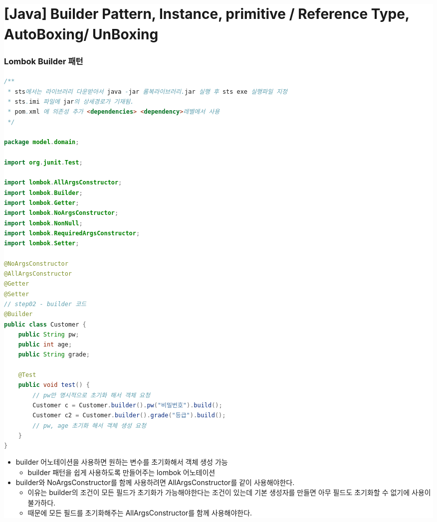 # [Java] Builder Pattern, Instance, primitive / Reference Type, AutoBoxing/ UnBoxing

### Lombok Builder 패턴

```java
/**
 * sts에서는 라이브러리 다운받아서 java -jar 롬복라이브러리.jar 실행 후 sts exe 실행파일 지정
 * sts.imi 파일에 jar의 상세경로가 기재됨.
 * pom.xml 에 의존성 추가 <dependencies> <dependency>레벨에서 사용
 */

package model.domain;

import org.junit.Test;

import lombok.AllArgsConstructor;
import lombok.Builder;
import lombok.Getter;
import lombok.NoArgsConstructor;
import lombok.NonNull;
import lombok.RequiredArgsConstructor;
import lombok.Setter;

@NoArgsConstructor
@AllArgsConstructor
@Getter
@Setter
// step02 - builder 코드
@Builder
public class Customer {
	public String pw;
	public int age;
	public String grade;
	
	@Test
	public void test() {
		// pw만 명시적으로 초기화 해서 객체 요청
		Customer c = Customer.builder().pw("비밀번호").build();
		Customer c2 = Customer.builder().grade("등급").build();
		// pw, age 초기화 해서 객체 생성 요청
	}
}

```

- builder 어노테이션을 사용하면 원하는 변수를 초기화해서 객체 생성 가능
    - builder 패턴을 쉽게 사용하도록 만들어주는 lombok 어노테이션
- builder와 NoArgsConstructor를 함께 사용하려면 AllArgsConstructor를 같이 사용해야한다.
    - 이유는 builder의 조건이 모든 필드가 초기화가 가능해야한다는 조건이 있는데 기본 생성자를 만들면 아무 필드도 초기화할 수 없기에 사용이 불가하다.
    - 때문에 모든 필드를 초기화해주는 AllArgsConstructor를 함께 사용해야한다.
